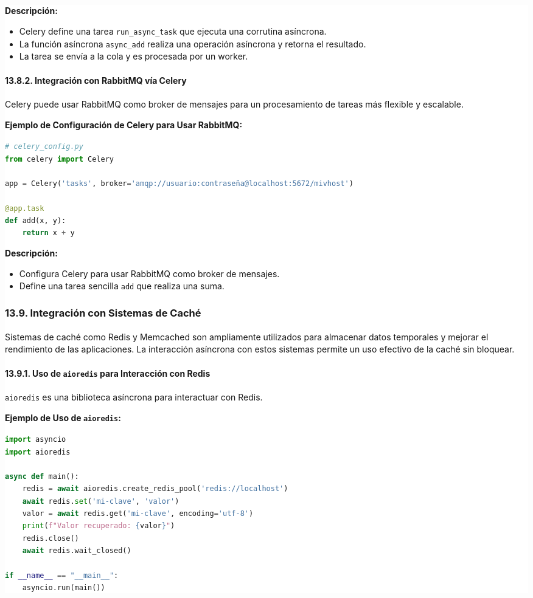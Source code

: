**Descripción:**

- Celery define una tarea `run_async_task` que ejecuta una corrutina asíncrona.
- La función asíncrona `async_add` realiza una operación asíncrona y retorna el resultado.
- La tarea se envía a la cola y es procesada por un worker.

#### **13.8.2. Integración con RabbitMQ vía Celery**

Celery puede usar RabbitMQ como broker de mensajes para un procesamiento de tareas más flexible y escalable.

**Ejemplo de Configuración de Celery para Usar RabbitMQ:**

```python
# celery_config.py
from celery import Celery

app = Celery('tasks', broker='amqp://usuario:contraseña@localhost:5672/mivhost')

@app.task
def add(x, y):
    return x + y
```

**Descripción:**

- Configura Celery para usar RabbitMQ como broker de mensajes.
- Define una tarea sencilla `add` que realiza una suma.

### **13.9. Integración con Sistemas de Caché**

Sistemas de caché como Redis y Memcached son ampliamente utilizados para almacenar datos temporales y mejorar el rendimiento de las aplicaciones. La interacción asíncrona con estos sistemas permite un uso efectivo de la caché sin bloquear.

#### **13.9.1. Uso de `aioredis` para Interacción con Redis**

`aioredis` es una biblioteca asíncrona para interactuar con Redis.

**Ejemplo de Uso de `aioredis`:**

```python
import asyncio
import aioredis

async def main():
    redis = await aioredis.create_redis_pool('redis://localhost')
    await redis.set('mi-clave', 'valor')
    valor = await redis.get('mi-clave', encoding='utf-8')
    print(f"Valor recuperado: {valor}")
    redis.close()
    await redis.wait_closed()

if __name__ == "__main__":
    asyncio.run(main())
```
